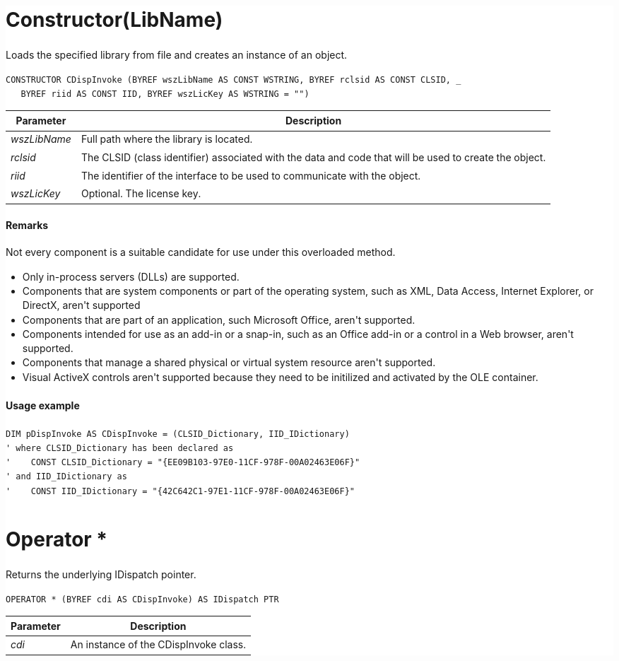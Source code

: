 # <a name="Constructor5"></a>Constructor(LibName)

Loads the specified library from file and creates an instance of an object.

```
CONSTRUCTOR CDispInvoke (BYREF wszLibName AS CONST WSTRING, BYREF rclsid AS CONST CLSID, _
   BYREF riid AS CONST IID, BYREF wszLicKey AS WSTRING = "")
```

| Parameter  | Description |
| ---------- | ----------- |
| *wszLibName* | Full path where the library is located. |
| *rclsid* | The CLSID (class identifier) associated with the data and code that will be used to create the object. |
| *riid* | The identifier of the interface to be used to communicate with the object. |
| *wszLicKey* | Optional. The license key. |

#### Remarks

Not every component is a suitable candidate for use under this overloaded method.
* Only in-process servers (DLLs) are supported.
* Components that are system components or part of the operating system, such as XML, Data Access, Internet Explorer, or DirectX, aren't supported
* Components that are part of an application, such Microsoft Office, aren't supported.
* Components intended for use as an add-in or a snap-in, such as an Office add-in or a control in a Web browser, aren't supported.
* Components that manage a shared physical or virtual system resource aren't supported.
* Visual ActiveX controls aren't supported because they need to be initilized and activated by the OLE container.

#### Usage example

```
DIM pDispInvoke AS CDispInvoke = (CLSID_Dictionary, IID_IDictionary)
' where CLSID_Dictionary has been declared as
'    CONST CLSID_Dictionary = "{EE09B103-97E0-11CF-978F-00A02463E06F}"
' and IID_IDictionary as
'    CONST IID_IDictionary = "{42C642C1-97E1-11CF-978F-00A02463E06F}"
```

# <a name="Operator1"></a>Operator *

Returns the underlying IDispatch pointer.

```
OPERATOR * (BYREF cdi AS CDispInvoke) AS IDispatch PTR
```

| Parameter  | Description |
| ---------- | ----------- |
| *cdi* | An instance of the CDispInvoke class. |
